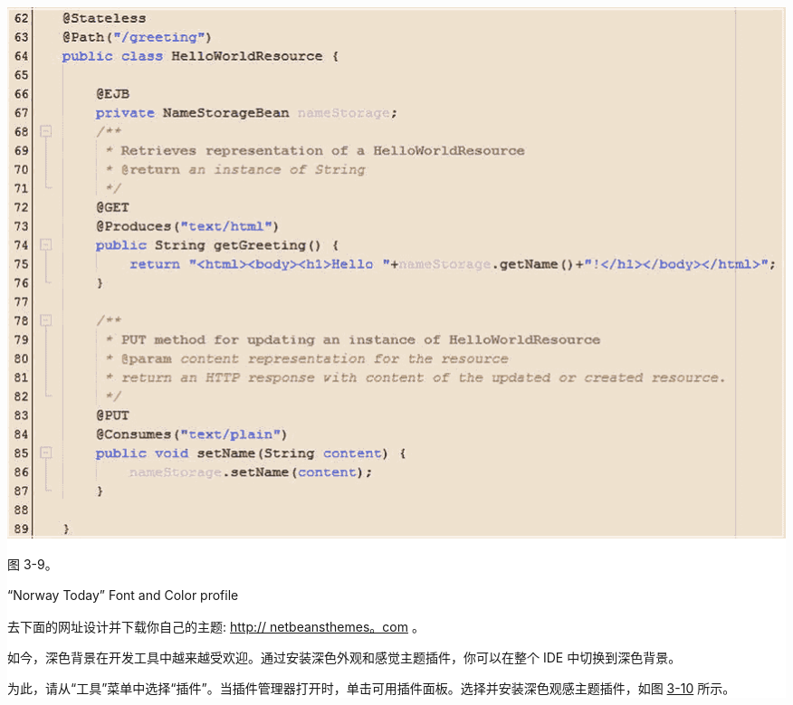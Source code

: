 ![A978-1-4842-1257-8_3_Fig9_HTML.jpg](img/A978-1-4842-1257-8_3_Fig9_HTML.jpg)

图 3-9。

“Norway Today” Font and Color profile

去下面的网址设计并下载你自己的主题: [http:// netbeansthemes。com](http://netbeansthemes.com/) 。

如今，深色背景在开发工具中越来越受欢迎。通过安装深色外观和感觉主题插件，你可以在整个 IDE 中切换到深色背景。

为此，请从“工具”菜单中选择“插件”。当插件管理器打开时，单击可用插件面板。选择并安装深色观感主题插件，如图 [3-10](#Fig10) 所示。
